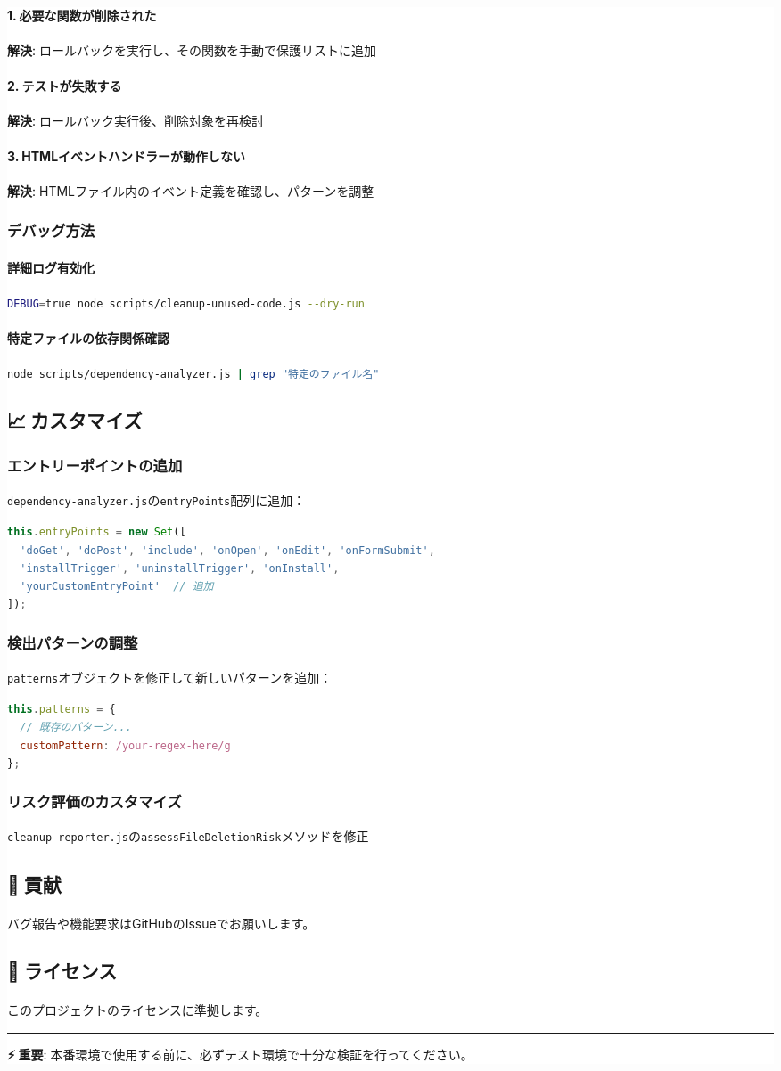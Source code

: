 #### 1. 必要な関数が削除された
**解決**: ロールバックを実行し、その関数を手動で保護リストに追加

#### 2. テストが失敗する
**解決**: ロールバック実行後、削除対象を再検討

#### 3. HTMLイベントハンドラーが動作しない
**解決**: HTMLファイル内のイベント定義を確認し、パターンを調整

### デバッグ方法

#### 詳細ログ有効化
```bash
DEBUG=true node scripts/cleanup-unused-code.js --dry-run
```

#### 特定ファイルの依存関係確認
```bash
node scripts/dependency-analyzer.js | grep "特定のファイル名"
```

## 📈 カスタマイズ

### エントリーポイントの追加
`dependency-analyzer.js`の`entryPoints`配列に追加：

```javascript
this.entryPoints = new Set([
  'doGet', 'doPost', 'include', 'onOpen', 'onEdit', 'onFormSubmit',
  'installTrigger', 'uninstallTrigger', 'onInstall',
  'yourCustomEntryPoint'  // 追加
]);
```

### 検出パターンの調整
`patterns`オブジェクトを修正して新しいパターンを追加：

```javascript
this.patterns = {
  // 既存のパターン...
  customPattern: /your-regex-here/g
};
```

### リスク評価のカスタマイズ
`cleanup-reporter.js`の`assessFileDeletionRisk`メソッドを修正

## 🤝 貢献

バグ報告や機能要求はGitHubのIssueでお願いします。

## 📜 ライセンス

このプロジェクトのライセンスに準拠します。

---

**⚡ 重要**: 本番環境で使用する前に、必ずテスト環境で十分な検証を行ってください。
